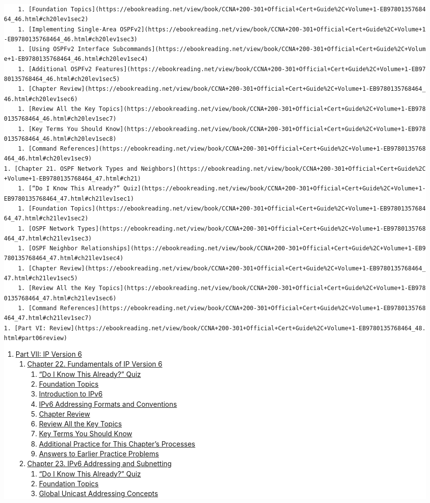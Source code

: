         1. [Foundation Topics](https://ebookreading.net/view/book/CCNA+200-301+Official+Cert+Guide%2C+Volume+1-EB9780135768464_46.html#ch20lev1sec2)
        1. [Implementing Single-Area OSPFv2](https://ebookreading.net/view/book/CCNA+200-301+Official+Cert+Guide%2C+Volume+1-EB9780135768464_46.html#ch20lev1sec3)
        1. [Using OSPFv2 Interface Subcommands](https://ebookreading.net/view/book/CCNA+200-301+Official+Cert+Guide%2C+Volume+1-EB9780135768464_46.html#ch20lev1sec4)
        1. [Additional OSPFv2 Features](https://ebookreading.net/view/book/CCNA+200-301+Official+Cert+Guide%2C+Volume+1-EB9780135768464_46.html#ch20lev1sec5)
        1. [Chapter Review](https://ebookreading.net/view/book/CCNA+200-301+Official+Cert+Guide%2C+Volume+1-EB9780135768464_46.html#ch20lev1sec6)
        1. [Review All the Key Topics](https://ebookreading.net/view/book/CCNA+200-301+Official+Cert+Guide%2C+Volume+1-EB9780135768464_46.html#ch20lev1sec7)
        1. [Key Terms You Should Know](https://ebookreading.net/view/book/CCNA+200-301+Official+Cert+Guide%2C+Volume+1-EB9780135768464_46.html#ch20lev1sec8)
        1. [Command References](https://ebookreading.net/view/book/CCNA+200-301+Official+Cert+Guide%2C+Volume+1-EB9780135768464_46.html#ch20lev1sec9)
    1. [Chapter 21. OSPF Network Types and Neighbors](https://ebookreading.net/view/book/CCNA+200-301+Official+Cert+Guide%2C+Volume+1-EB9780135768464_47.html#ch21)
        1. [“Do I Know This Already?” Quiz](https://ebookreading.net/view/book/CCNA+200-301+Official+Cert+Guide%2C+Volume+1-EB9780135768464_47.html#ch21lev1sec1)
        1. [Foundation Topics](https://ebookreading.net/view/book/CCNA+200-301+Official+Cert+Guide%2C+Volume+1-EB9780135768464_47.html#ch21lev1sec2)
        1. [OSPF Network Types](https://ebookreading.net/view/book/CCNA+200-301+Official+Cert+Guide%2C+Volume+1-EB9780135768464_47.html#ch21lev1sec3)
        1. [OSPF Neighbor Relationships](https://ebookreading.net/view/book/CCNA+200-301+Official+Cert+Guide%2C+Volume+1-EB9780135768464_47.html#ch21lev1sec4)
        1. [Chapter Review](https://ebookreading.net/view/book/CCNA+200-301+Official+Cert+Guide%2C+Volume+1-EB9780135768464_47.html#ch21lev1sec5)
        1. [Review All the Key Topics](https://ebookreading.net/view/book/CCNA+200-301+Official+Cert+Guide%2C+Volume+1-EB9780135768464_47.html#ch21lev1sec6)
        1. [Command References](https://ebookreading.net/view/book/CCNA+200-301+Official+Cert+Guide%2C+Volume+1-EB9780135768464_47.html#ch21lev1sec7)
    1. [Part VI: Review](https://ebookreading.net/view/book/CCNA+200-301+Official+Cert+Guide%2C+Volume+1-EB9780135768464_48.html#part06review)
1. [Part VII: IP Version 6](https://ebookreading.net/view/book/CCNA+200-301+Official+Cert+Guide%2C+Volume+1-EB9780135768464_49.html#part07)
    1. [Chapter 22. Fundamentals of IP Version 6](https://ebookreading.net/view/book/CCNA+200-301+Official+Cert+Guide%2C+Volume+1-EB9780135768464_50.html#ch22)
        1. [“Do I Know This Already?” Quiz](https://ebookreading.net/view/book/CCNA+200-301+Official+Cert+Guide%2C+Volume+1-EB9780135768464_50.html#ch22lev1sec1)
        1. [Foundation Topics](https://ebookreading.net/view/book/CCNA+200-301+Official+Cert+Guide%2C+Volume+1-EB9780135768464_50.html#ch22lev1sec2)
        1. [Introduction to IPv6](https://ebookreading.net/view/book/CCNA+200-301+Official+Cert+Guide%2C+Volume+1-EB9780135768464_50.html#ch22lev1sec3)
        1. [IPv6 Addressing Formats and Conventions](https://ebookreading.net/view/book/CCNA+200-301+Official+Cert+Guide%2C+Volume+1-EB9780135768464_50.html#ch22lev1sec4)
        1. [Chapter Review](https://ebookreading.net/view/book/CCNA+200-301+Official+Cert+Guide%2C+Volume+1-EB9780135768464_50.html#ch22lev1sec5)
        1. [Review All the Key Topics](https://ebookreading.net/view/book/CCNA+200-301+Official+Cert+Guide%2C+Volume+1-EB9780135768464_50.html#ch22lev1sec6)
        1. [Key Terms You Should Know](https://ebookreading.net/view/book/CCNA+200-301+Official+Cert+Guide%2C+Volume+1-EB9780135768464_50.html#ch22lev1sec7)
        1. [Additional Practice for This Chapter’s Processes](https://ebookreading.net/view/book/CCNA+200-301+Official+Cert+Guide%2C+Volume+1-EB9780135768464_50.html#ch22lev1sec8)
        1. [Answers to Earlier Practice Problems](https://ebookreading.net/view/book/CCNA+200-301+Official+Cert+Guide%2C+Volume+1-EB9780135768464_50.html#ch22lev1sec9)
    1. [Chapter 23. IPv6 Addressing and Subnetting](https://ebookreading.net/view/book/CCNA+200-301+Official+Cert+Guide%2C+Volume+1-EB9780135768464_51.html#ch23)
        1. [“Do I Know This Already?” Quiz](https://ebookreading.net/view/book/CCNA+200-301+Official+Cert+Guide%2C+Volume+1-EB9780135768464_51.html#ch23lev1sec1)
        1. [Foundation Topics](https://ebookreading.net/view/book/CCNA+200-301+Official+Cert+Guide%2C+Volume+1-EB9780135768464_51.html#ch23lev1sec2)
        1. [Global Unicast Addressing Concepts](https://ebookreading.net/view/book/CCNA+200-301+Official+Cert+Guide%2C+Volume+1-EB9780135768464_51.html#ch23lev1sec3)